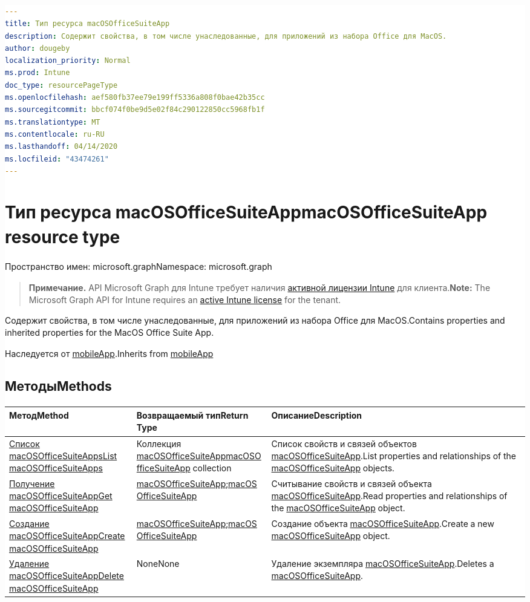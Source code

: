 ```yaml
---
title: Тип ресурса macOSOfficeSuiteApp
description: Содержит свойства, в том числе унаследованные, для приложений из набора Office для MacOS.
author: dougeby
localization_priority: Normal
ms.prod: Intune
doc_type: resourcePageType
ms.openlocfilehash: aef580fb37ee79e199ff5336a808f0bae42b35cc
ms.sourcegitcommit: bbcf074f0be9d5e02f84c290122850cc5968fb1f
ms.translationtype: MT
ms.contentlocale: ru-RU
ms.lasthandoff: 04/14/2020
ms.locfileid: "43474261"
---
```

# <a name="macosofficesuiteapp-resource-type"></a><span data-ttu-id="fdb80-103">Тип ресурса macOSOfficeSuiteApp</span><span class="sxs-lookup"><span data-stu-id="fdb80-103">macOSOfficeSuiteApp resource type</span></span>

<span data-ttu-id="fdb80-104">Пространство имен: microsoft.graph</span><span class="sxs-lookup"><span data-stu-id="fdb80-104">Namespace: microsoft.graph</span></span>

> <span data-ttu-id="fdb80-105">**Примечание.** API Microsoft Graph для Intune требует наличия [активной лицензии Intune](https://go.microsoft.com/fwlink/?linkid=839381) для клиента.</span><span class="sxs-lookup"><span data-stu-id="fdb80-105">**Note:** The Microsoft Graph API for Intune requires an [active Intune license](https://go.microsoft.com/fwlink/?linkid=839381) for the tenant.</span></span>

<span data-ttu-id="fdb80-106">Содержит свойства, в том числе унаследованные, для приложений из набора Office для MacOS.</span><span class="sxs-lookup"><span data-stu-id="fdb80-106">Contains properties and inherited properties for the MacOS Office Suite App.</span></span>


<span data-ttu-id="fdb80-107">Наследуется от [mobileApp](../resources/intune-apps-mobileapp.md).</span><span class="sxs-lookup"><span data-stu-id="fdb80-107">Inherits from [mobileApp](../resources/intune-apps-mobileapp.md)</span></span>

## <a name="methods"></a><span data-ttu-id="fdb80-108">Методы</span><span class="sxs-lookup"><span data-stu-id="fdb80-108">Methods</span></span>
|<span data-ttu-id="fdb80-109">Метод</span><span class="sxs-lookup"><span data-stu-id="fdb80-109">Method</span></span>|<span data-ttu-id="fdb80-110">Возвращаемый тип</span><span class="sxs-lookup"><span data-stu-id="fdb80-110">Return Type</span></span>|<span data-ttu-id="fdb80-111">Описание</span><span class="sxs-lookup"><span data-stu-id="fdb80-111">Description</span></span>|
|:---|:---|:---|
|[<span data-ttu-id="fdb80-112">Список macOSOfficeSuiteApps</span><span class="sxs-lookup"><span data-stu-id="fdb80-112">List macOSOfficeSuiteApps</span></span>](../api/intune-apps-macosofficesuiteapp-list.md)|<span data-ttu-id="fdb80-113">Коллекция [macOSOfficeSuiteApp](../resources/intune-apps-macosofficesuiteapp.md)</span><span class="sxs-lookup"><span data-stu-id="fdb80-113">[macOSOfficeSuiteApp](../resources/intune-apps-macosofficesuiteapp.md) collection</span></span>|<span data-ttu-id="fdb80-114">Список свойств и связей объектов [macOSOfficeSuiteApp](../resources/intune-apps-macosofficesuiteapp.md).</span><span class="sxs-lookup"><span data-stu-id="fdb80-114">List properties and relationships of the [macOSOfficeSuiteApp](../resources/intune-apps-macosofficesuiteapp.md) objects.</span></span>|
|[<span data-ttu-id="fdb80-115">Получение macOSOfficeSuiteApp</span><span class="sxs-lookup"><span data-stu-id="fdb80-115">Get macOSOfficeSuiteApp</span></span>](../api/intune-apps-macosofficesuiteapp-get.md)|<span data-ttu-id="fdb80-116">[macOSOfficeSuiteApp](../resources/intune-apps-macosofficesuiteapp.md);</span><span class="sxs-lookup"><span data-stu-id="fdb80-116">[macOSOfficeSuiteApp](../resources/intune-apps-macosofficesuiteapp.md)</span></span>|<span data-ttu-id="fdb80-117">Считывание свойств и связей объекта [macOSOfficeSuiteApp](../resources/intune-apps-macosofficesuiteapp.md).</span><span class="sxs-lookup"><span data-stu-id="fdb80-117">Read properties and relationships of the [macOSOfficeSuiteApp](../resources/intune-apps-macosofficesuiteapp.md) object.</span></span>|
|[<span data-ttu-id="fdb80-118">Создание macOSOfficeSuiteApp</span><span class="sxs-lookup"><span data-stu-id="fdb80-118">Create macOSOfficeSuiteApp</span></span>](../api/intune-apps-macosofficesuiteapp-create.md)|<span data-ttu-id="fdb80-119">[macOSOfficeSuiteApp](../resources/intune-apps-macosofficesuiteapp.md);</span><span class="sxs-lookup"><span data-stu-id="fdb80-119">[macOSOfficeSuiteApp](../resources/intune-apps-macosofficesuiteapp.md)</span></span>|<span data-ttu-id="fdb80-120">Создание объекта [macOSOfficeSuiteApp](../resources/intune-apps-macosofficesuiteapp.md).</span><span class="sxs-lookup"><span data-stu-id="fdb80-120">Create a new [macOSOfficeSuiteApp](../resources/intune-apps-macosofficesuiteapp.md) object.</span></span>|
|[<span data-ttu-id="fdb80-121">Удаление macOSOfficeSuiteApp</span><span class="sxs-lookup"><span data-stu-id="fdb80-121">Delete macOSOfficeSuiteApp</span></span>](../api/intune-apps-macosofficesuiteapp-delete.md)|<span data-ttu-id="fdb80-122">None</span><span class="sxs-lookup"><span data-stu-id="fdb80-122">None</span></span>|<span data-ttu-id="fdb80-123">Удаление экземпляра [macOSOfficeSuiteApp](../resources/intune-apps-macosofficesuiteapp.md).</span><span class="sxs-lookup"><span data-stu-id="fdb80-123">Deletes a [macOSOfficeSuiteApp](../resources/intune-apps-macosofficesuiteapp.md).</span></span>|